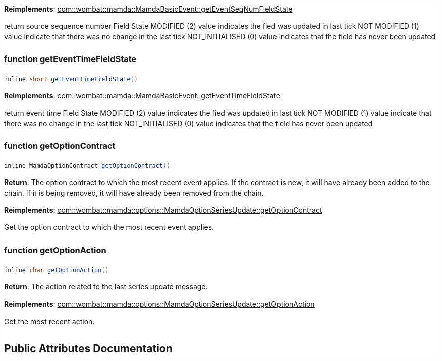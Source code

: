 
**Reimplements**: [com::wombat::mamda::MamdaBasicEvent::getEventSeqNumFieldState](interfacecom_1_1wombat_1_1mamda_1_1MamdaBasicEvent.html#function-geteventseqnumfieldstate)


return source sequence number Field State MODIFIED (2) value indicates the fied was updated in last tick NOT MODIFIED (1) value indicate that there was no change in the last tick NOT_INITIALISED (0) value indicates that the field has never been updated 


### function getEventTimeFieldState

```java
inline short getEventTimeFieldState()
```


**Reimplements**: [com::wombat::mamda::MamdaBasicEvent::getEventTimeFieldState](interfacecom_1_1wombat_1_1mamda_1_1MamdaBasicEvent.html#function-geteventtimefieldstate)


return event time Field State MODIFIED (2) value indicates the fied was updated in last tick NOT MODIFIED (1) value indicate that there was no change in the last tick NOT_INITIALISED (0) value indicates that the field has never been updated 


### function getOptionContract

```java
inline MamdaOptionContract getOptionContract()
```


**Return**: The option contract to which the most recent event applies. If the contract is new, it will have already been added to the chain. If it is being removed, it will have already been removed from the chain. 

**Reimplements**: [com::wombat::mamda::options::MamdaOptionSeriesUpdate::getOptionContract](interfacecom_1_1wombat_1_1mamda_1_1options_1_1MamdaOptionSeriesUpdate.html#function-getoptioncontract)


Get the option contract to which the most recent event applies. 


### function getOptionAction

```java
inline char getOptionAction()
```


**Return**: The action related to the last series update message. 

**Reimplements**: [com::wombat::mamda::options::MamdaOptionSeriesUpdate::getOptionAction](interfacecom_1_1wombat_1_1mamda_1_1options_1_1MamdaOptionSeriesUpdate.html#function-getoptionaction)


Get the most recent action. 


## Public Attributes Documentation
